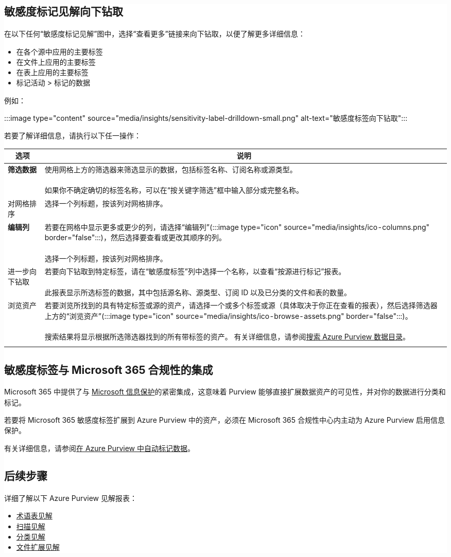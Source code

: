 ## <a name="sensitivity-labeling-insights-drilldown"></a>敏感度标记见解向下钻取

在以下任何“敏感度标记见解”图中，选择“查看更多”链接来向下钻取，以便了解更多详细信息：

- 在各个源中应用的主要标签
- 在文件上应用的主要标签
- 在表上应用的主要标签
- 标记活动 > 标记的数据

例如：

:::image type="content" source="media/insights/sensitivity-label-drilldown-small.png" alt-text="敏感度标签向下钻取":::

若要了解详细信息，请执行以下任一操作：

|选项  |说明  |
|---------|---------|
|**筛选数据**     |  使用网格上方的筛选器来筛选显示的数据，包括标签名称、订阅名称或源类型。 <br><br>如果你不确定确切的标签名称，可以在“按关键字筛选”框中输入部分或完整名称。       |
|对网格排序 |选择一个列标题，按该列对网格排序。 | 
|**编辑列**     |  若要在网格中显示更多或更少的列，请选择“编辑列”(:::image type="icon" source="media/insights/ico-columns.png" border="false":::)，然后选择要查看或更改其顺序的列。    <br><br>选择一个列标题，按该列对网格排序。   |
|进一步向下钻取     | 若要向下钻取到特定标签，请在“敏感度标签”列中选择一个名称，以查看“按源进行标记”报表。 <br><br>此报表显示所选标签的数据，其中包括源名称、源类型、订阅 ID 以及已分类的文件和表的数量。      |
|浏览资产     |  若要浏览所找到的具有特定标签或源的资产，请选择一个或多个标签或源（具体取决于你正在查看的报表），然后选择筛选器上方的“浏览资产”(:::image type="icon" source="media/insights/ico-browse-assets.png" border="false":::)。 <br><br>搜索结果将显示根据所选筛选器找到的所有带标签的资产。  有关详细信息，请参阅[搜索 Azure Purview 数据目录](how-to-search-catalog.md)。       |
| | |

## <a name="sensitivity-label-integration-with-microsoft-365-compliance"></a>敏感度标签与 Microsoft 365 合规性的集成

Microsoft 365 中提供了与 [Microsoft 信息保护](/microsoft-365/compliance/information-protection)的紧密集成，这意味着 Purview 能够直接扩展数据资产的可见性，并对你的数据进行分类和标记。

若要将 Microsoft 365 敏感度标签扩展到 Azure Purview 中的资产，必须在 Microsoft 365 合规性中心内主动为 Azure Purview 启用信息保护。

有关详细信息，请参阅[在 Azure Purview 中自动标记数据](create-sensitivity-label.md)。

## <a name="next-steps"></a>后续步骤

详细了解以下 Azure Purview 见解报表：

- [术语表见解](glossary-insights.md)
- [扫描见解](scan-insights.md)
- [分类见解](./classification-insights.md)
- [文件扩展见解](file-extension-insights.md)

